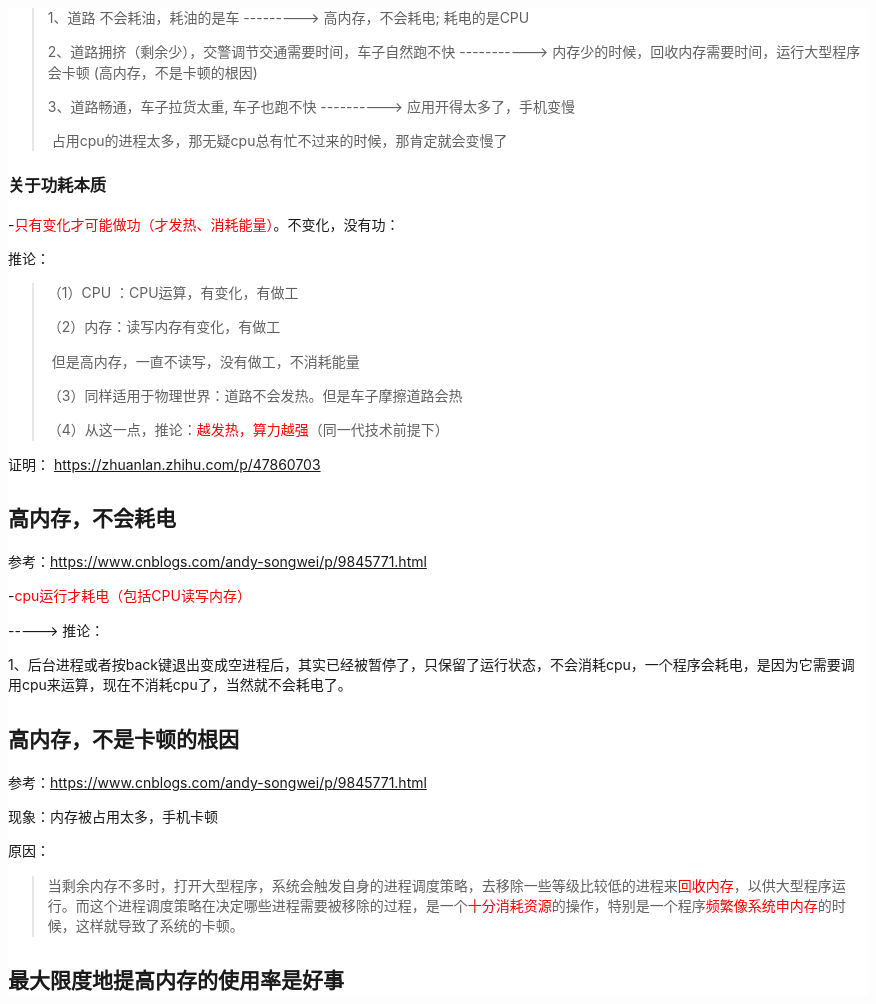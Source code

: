 > 1、道路 不会耗油，耗油的是车 --------->  高内存，不会耗电; 耗电的是CPU
>
> 2、道路拥挤（剩余少），交警调节交通需要时间，车子自然跑不快  ----------->  内存少的时候，回收内存需要时间，运行大型程序会卡顿 (高内存，不是卡顿的根因)
>
> 3、道路畅通，车子拉货太重, 车子也跑不快  ---------->  应用开得太多了，手机变慢
>
> ​       占用cpu的进程太多，那无疑cpu总有忙不过来的时候，那肯定就会变慢了



### 关于功耗本质

-<font color='red'>只有变化才可能做功（才发热、消耗能量）</font>。不变化，没有功：

推论：

> （1）CPU ：CPU运算，有变化，有做工
>
> （2）内存：读写内存有变化，有做工
>
> ​                     但是高内存，一直不读写，没有做工，不消耗能量
>
> （3）同样适用于物理世界：道路不会发热。但是车子摩擦道路会热
>
> （4）从这一点，推论：<font color='red'>越发热，算力越强</font>（同一代技术前提下）



证明： https://zhuanlan.zhihu.com/p/47860703



## 高内存，不会耗电

参考：https://www.cnblogs.com/andy-songwei/p/9845771.html

-<font color='red'>cpu运行才耗电（包括CPU读写内存）</font>

-----> 推论：

1、后台进程或者按back键退出变成空进程后，其实已经被暂停了，只保留了运行状态，不会消耗cpu，一个程序会耗电，是因为它需要调用cpu来运算，现在不消耗cpu了，当然就不会耗电了。 

## 高内存，不是卡顿的根因

参考：https://www.cnblogs.com/andy-songwei/p/9845771.html

现象：内存被占用太多，手机卡顿

原因：

> 当剩余内存不多时，打开大型程序，系统会触发自身的进程调度策略，去移除一些等级比较低的进程来<font color='red'>回收内存</font>，以供大型程序运行。而这个进程调度策略在决定哪些进程需要被移除的过程，是一个<font color='red'>十分消耗资源</font>的操作，特别是一个程序<font color='red'>频繁像系统申内存</font>的时候，这样就导致了系统的卡顿。



##  最大限度地提高内存的使用率是好事
